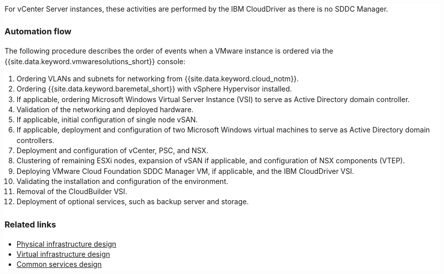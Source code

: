 For vCenter Server instances, these activities are performed by the IBM CloudDriver as there is no SDDC Manager.

### Automation flow

The following procedure describes the order of events when a VMware instance is ordered via the {{site.data.keyword.vmwaresolutions_short}} console:
1.  Ordering VLANs and subnets for networking from {{site.data.keyword.cloud_notm}}.
2.  Ordering {{site.data.keyword.baremetal_short}} with vSphere Hypervisor installed.
3.  If applicable, ordering Microsoft Windows Virtual Server Instance (VSI) to serve as Active Directory domain controller.
4.  Validation of the networking and deployed hardware.
5.  If applicable, initial configuration of single node vSAN.
6.  If applicable, deployment and configuration of two Microsoft Windows virtual machines to serve as Active Directory domain controllers.
7.  Deployment and configuration of vCenter, PSC, and NSX.
8.  Clustering of remaining ESXi nodes, expansion of vSAN if applicable, and configuration of NSX components (VTEP).
9.  Deploying VMware Cloud Foundation SDDC Manager VM, if applicable, and the IBM CloudDriver VSI.
10.  Validating the installation and configuration of the environment.
11. Removal of the CloudBuilder VSI.
12. Deployment of optional services, such as backup server and storage.

### Related links

* [Physical infrastructure design](/docs/services/vmwaresolutions/archiref/solution?topic=vmware-solutions-physical-infrastructure-design)
* [Virtual infrastructure design](/docs/services/vmwaresolutions/archiref/solution?topic=vmware-solutions-virtual-infrastructure-design)
* [Common services design](/docs/services/vmwaresolutions/archiref/solution?topic=vmware-solutions-common-services-design)
